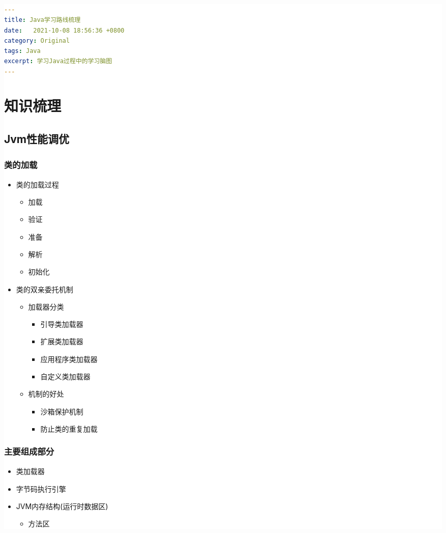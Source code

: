 ```yaml
---
title: Java学习路线梳理
date:  	2021-10-08 18:56:36 +0800
category: Original
tags: Java
excerpt: 学习Java过程中的学习脑图
---
```


# 知识梳理


## Jvm性能调优


### 类的加载

- 类的加载过程  

  - 加载  

  - 验证  

  - 准备  

  - 解析  

  - 初始化  

- 类的双亲委托机制  

  - 加载器分类  

    - 引导类加载器  

    - 扩展类加载器  

    - 应用程序类加载器  

    - 自定义类加载器  

  - 机制的好处  

    - 沙箱保护机制  

    - 防止类的重复加载  


### 主要组成部分

- 类加载器  

- 字节码执行引擎  

- JVM内存结构(运行时数据区)  

  - 方法区  

